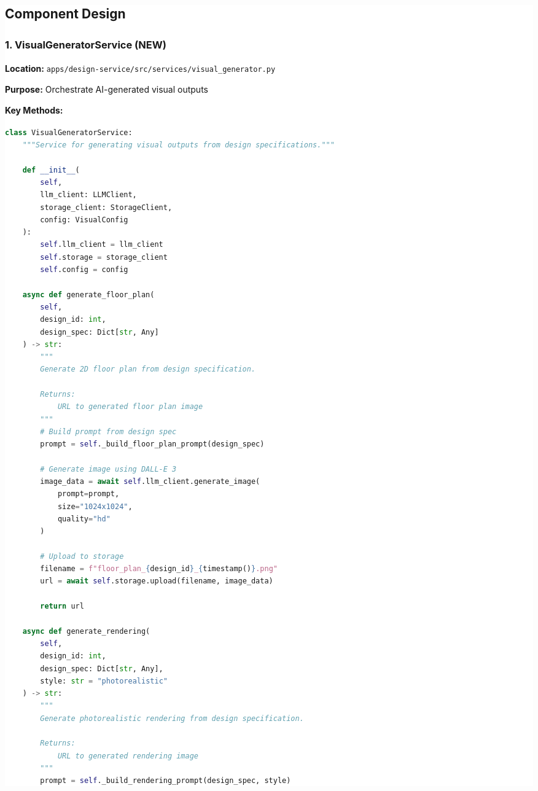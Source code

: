 
## Component Design

### 1. VisualGeneratorService (NEW)

**Location:** `apps/design-service/src/services/visual_generator.py`

**Purpose:** Orchestrate AI-generated visual outputs

**Key Methods:**

```python
class VisualGeneratorService:
    """Service for generating visual outputs from design specifications."""

    def __init__(
        self,
        llm_client: LLMClient,
        storage_client: StorageClient,
        config: VisualConfig
    ):
        self.llm_client = llm_client
        self.storage = storage_client
        self.config = config

    async def generate_floor_plan(
        self,
        design_id: int,
        design_spec: Dict[str, Any]
    ) -> str:
        """
        Generate 2D floor plan from design specification.

        Returns:
            URL to generated floor plan image
        """
        # Build prompt from design spec
        prompt = self._build_floor_plan_prompt(design_spec)

        # Generate image using DALL-E 3
        image_data = await self.llm_client.generate_image(
            prompt=prompt,
            size="1024x1024",
            quality="hd"
        )

        # Upload to storage
        filename = f"floor_plan_{design_id}_{timestamp()}.png"
        url = await self.storage.upload(filename, image_data)

        return url

    async def generate_rendering(
        self,
        design_id: int,
        design_spec: Dict[str, Any],
        style: str = "photorealistic"
    ) -> str:
        """
        Generate photorealistic rendering from design specification.

        Returns:
            URL to generated rendering image
        """
        prompt = self._build_rendering_prompt(design_spec, style)
```